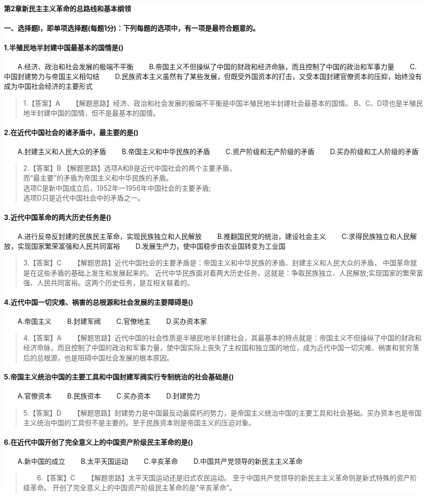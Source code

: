 #### 第2章新民主主义革命的总路线和基本纲领
#### 一、选择题Ⅰ，即单项选择题(每题1分)：下列每题的选项中，有一项是最符合题意的。
#### 1.半殖民地半封建中国最基本的国情是()
　　A.经济、政治和社会发展的极端不平衡
　　B.帝国主义不但操纵了中国的财政和经济命脉，而且控制了中国的政治和军事力量
　　C.中国封建势力与帝国主义相勾结
　　D.民族资本主义虽然有了某些发展，但既受外国资本的打击，又受本国封建官僚资本的压抑，始终没有成为中国社会经济的主要形式
>   1.【答案】A
    　　【解题思路】经济、政治和社会发展的极端不平衡是中国半殖民地半封建社会最基本的国情。
    B、C、D项也是半殖民地半封建中国的国情，但不是最基本的国情。

#### 2.在近代中国社会的诸矛盾中，最主要的是()
　　A.封建主义和人民大众的矛盾
　　B.帝国主义和中华民族的矛盾
　　C.资产阶级和无产阶级的矛盾
　　D.买办阶级和工人阶级的矛盾
>   2.【答案】B
    【解题思路】选项A和B是近代中国社会的两个主要矛盾，  
    而“最主要”的矛盾为帝国主义和中华民族的矛盾。  
    选项C是新中国成立后，1952年—1956年中国社会的主要矛盾;  
    选项D只是近代中国社会中的矛盾之一。  

#### 3.近代中国革命的两大历史任务是()
　　A.进行反帝反封建的民族民主革命，实现民族独立和人民解放
　　B.推翻国民党的统治，建设社会主义
　　C.求得民族独立和人民解放，实现国家繁荣富强和人民共同富裕
　　D.发展生产力，使中国稳步由农业国转变为工业国
>   3.【答案】C
 　　【解题思路】近代中国社会的主要矛盾是：帝国主义和中华民族的矛盾、封建主义和人民大众的矛盾，
 中国革命就是在这些矛盾的基础上发生和发展起来的。
 近代中华民族面对着两大历史任务，这就是：争取民族独立、人民解放;实现国家的繁荣富强、人民共同富裕。这两个历史任务，是互相关联着的。
 
#### 4.近代中国一切灾难、祸害的总根源和社会发展的主要障碍是()
　　A.帝国主义
　　B.封建军阀
　　C.官僚地主
　　D.买办资本家
>   4.【答案】A
    　　【解题思路】近代中国的社会性质是半殖民地半封建社会，其最基本的特点就是：帝国主义不但操纵了中国的财政和经济命脉，而且控制了中国的政治和军事力量，使中国实际上丧失了主权国和独立国的地位，成为近代中国一切灾难、祸害和贫穷落后的总根源，也是阻碍中国社会发展的根本原因。

#### 5.帝国主义统治中国的主要工具和中国封建军阀实行专制统治的社会基础是()
　　A.官僚资本
　　B.民族资本
　　C.买办资本
　　D.封建势力
>   5.【答案】D
　　【解题思路】封建势力是中国最反动最腐朽的势力，是帝国主义统治中国的主要工具和社会基础。买办资本也是帝国主义统治中国的工具但不是主要的。至于民族资本则是帝国主义的压迫对象。

#### 6.在近代中国开创了完全意义上的中国资产阶级民主革命的是()
　　A.新中国的成立
　　B.太平天国运动
　　C.辛亥革命
　　D.中国共产党领导的新民主主义革命
>　　6.【答案】C
 　　【解题思路】太平天国运动还是旧式农民运动。
 至于中国共产党领导的新民主主义革命则是新式特殊的资产阶级革命。
 开创了完全意义上的中国资产阶级民主革命的是“辛亥革命”。
 